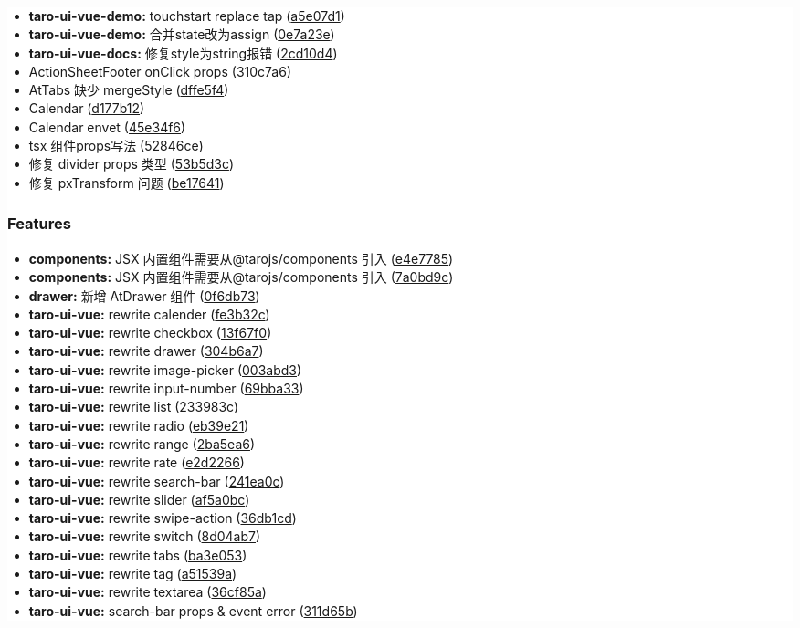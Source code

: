 * **taro-ui-vue-demo:** touchstart replace tap ([a5e07d1](https://github.com/psaren/taro-ui-vue/commit/a5e07d1aec8f642ca2a82fc22dfc65b3ee292d04))
* **taro-ui-vue-demo:** 合并state改为assign ([0e7a23e](https://github.com/psaren/taro-ui-vue/commit/0e7a23e604d5b3e513f87fa12883e451e55d4e85))
* **taro-ui-vue-docs:** 修复style为string报错 ([2cd10d4](https://github.com/psaren/taro-ui-vue/commit/2cd10d4c9f74ab015aae22ecc1638ff832bdd2f0))
* ActionSheetFooter onClick props ([310c7a6](https://github.com/psaren/taro-ui-vue/commit/310c7a6601302a034641f4d6850a25a8f3915084))
* AtTabs 缺少 mergeStyle ([dffe5f4](https://github.com/psaren/taro-ui-vue/commit/dffe5f480070b987dd80c22323a69b62f63ea3ec))
* Calendar ([d177b12](https://github.com/psaren/taro-ui-vue/commit/d177b12c2795bfb0c0c5efb4999ce63c61a57f4c))
* Calendar envet ([45e34f6](https://github.com/psaren/taro-ui-vue/commit/45e34f69e2a416448604b4bf16cc092a67505839))
* tsx 组件props写法 ([52846ce](https://github.com/psaren/taro-ui-vue/commit/52846ce8ad154ed489c0547c7433f87b620f662e))
* 修复 divider props 类型 ([53b5d3c](https://github.com/psaren/taro-ui-vue/commit/53b5d3c0901e1a5fcb4a874e56082f369168f42c))
* 修复 pxTransform 问题 ([be17641](https://github.com/psaren/taro-ui-vue/commit/be17641a7c31b7dfe8713ce486a5fe48e08528fe))


### Features

* **components:** JSX 内置组件需要从@tarojs/components 引入 ([e4e7785](https://github.com/psaren/taro-ui-vue/commit/e4e778571b050025f6e3059b2b327dcb3fbf81b5))
* **components:** JSX 内置组件需要从@tarojs/components 引入 ([7a0bd9c](https://github.com/psaren/taro-ui-vue/commit/7a0bd9ce93546708e273cf8d4e0e3945def79299))
* **drawer:** 新增 AtDrawer 组件 ([0f6db73](https://github.com/psaren/taro-ui-vue/commit/0f6db73e4eefad1ccd21ca6430e3117fe5333128))
* **taro-ui-vue:** rewrite calender ([fe3b32c](https://github.com/psaren/taro-ui-vue/commit/fe3b32cb8cc49fbdbc6acfa5e680b2f150621c87))
* **taro-ui-vue:** rewrite checkbox ([13f67f0](https://github.com/psaren/taro-ui-vue/commit/13f67f0fcf076a68111200458eebad6404f952e3))
* **taro-ui-vue:** rewrite drawer ([304b6a7](https://github.com/psaren/taro-ui-vue/commit/304b6a78a0346292b5d5afb1bc10d267b5016b3d))
* **taro-ui-vue:** rewrite image-picker ([003abd3](https://github.com/psaren/taro-ui-vue/commit/003abd3ff5cdf42e8132a00ad7746781906ab0e7))
* **taro-ui-vue:** rewrite input-number ([69bba33](https://github.com/psaren/taro-ui-vue/commit/69bba3309b1295bde124f97e0635e128b124210f))
* **taro-ui-vue:** rewrite list ([233983c](https://github.com/psaren/taro-ui-vue/commit/233983cfbc11acbef5099644fc7981fb4c1645b8))
* **taro-ui-vue:** rewrite radio ([eb39e21](https://github.com/psaren/taro-ui-vue/commit/eb39e21c4130414448e3978215a9070cf903b6e3))
* **taro-ui-vue:** rewrite range ([2ba5ea6](https://github.com/psaren/taro-ui-vue/commit/2ba5ea6fe03013793e3784c33c3154b57e6f60a2))
* **taro-ui-vue:** rewrite rate ([e2d2266](https://github.com/psaren/taro-ui-vue/commit/e2d2266c518e19486d400fd5e91d0b7cc7db5832))
* **taro-ui-vue:** rewrite search-bar ([241ea0c](https://github.com/psaren/taro-ui-vue/commit/241ea0c309450806fe9644e7838788ffeb8d79b5))
* **taro-ui-vue:** rewrite slider ([af5a0bc](https://github.com/psaren/taro-ui-vue/commit/af5a0bc3d56ce627da0b8a6f78d44a202694977e))
* **taro-ui-vue:** rewrite swipe-action ([36db1cd](https://github.com/psaren/taro-ui-vue/commit/36db1cde506d6f1f83cd50973e924054287297c6))
* **taro-ui-vue:** rewrite switch ([8d04ab7](https://github.com/psaren/taro-ui-vue/commit/8d04ab72a3c1651ee847c684cbf159280c1bdf95))
* **taro-ui-vue:** rewrite tabs ([ba3e053](https://github.com/psaren/taro-ui-vue/commit/ba3e05339b62bc7e75cd5283f5c716811df3a549))
* **taro-ui-vue:** rewrite tag ([a51539a](https://github.com/psaren/taro-ui-vue/commit/a51539a0950d4ee08757b1397548af017e6a6dd3))
* **taro-ui-vue:** rewrite textarea ([36cf85a](https://github.com/psaren/taro-ui-vue/commit/36cf85a22d3be412e1c00cee568c530ba2f365d7))
* **taro-ui-vue:** search-bar props & event error ([311d65b](https://github.com/psaren/taro-ui-vue/commit/311d65b47a13bb1da201bf5442194a2fcf571f9d))